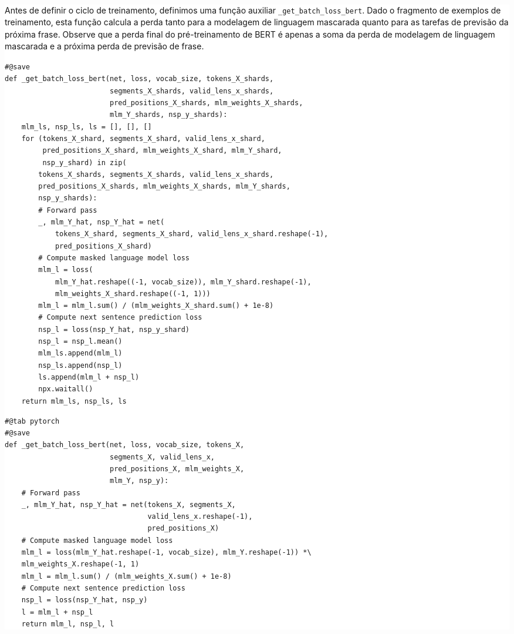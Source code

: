 Antes de definir o ciclo de treinamento,
definimos uma função auxiliar `_get_batch_loss_bert`.
Dado o fragmento de exemplos de treinamento,
esta função calcula a perda tanto para a modelagem de linguagem mascarada quanto para as tarefas de previsão da próxima frase.
Observe que a perda final do pré-treinamento de BERT
é apenas a soma da perda de modelagem de linguagem mascarada
e a próxima perda de previsão de frase.

```{.python .input}
#@save
def _get_batch_loss_bert(net, loss, vocab_size, tokens_X_shards,
                         segments_X_shards, valid_lens_x_shards,
                         pred_positions_X_shards, mlm_weights_X_shards,
                         mlm_Y_shards, nsp_y_shards):
    mlm_ls, nsp_ls, ls = [], [], []
    for (tokens_X_shard, segments_X_shard, valid_lens_x_shard,
         pred_positions_X_shard, mlm_weights_X_shard, mlm_Y_shard,
         nsp_y_shard) in zip(
        tokens_X_shards, segments_X_shards, valid_lens_x_shards,
        pred_positions_X_shards, mlm_weights_X_shards, mlm_Y_shards,
        nsp_y_shards):
        # Forward pass
        _, mlm_Y_hat, nsp_Y_hat = net(
            tokens_X_shard, segments_X_shard, valid_lens_x_shard.reshape(-1),
            pred_positions_X_shard)
        # Compute masked language model loss
        mlm_l = loss(
            mlm_Y_hat.reshape((-1, vocab_size)), mlm_Y_shard.reshape(-1),
            mlm_weights_X_shard.reshape((-1, 1)))
        mlm_l = mlm_l.sum() / (mlm_weights_X_shard.sum() + 1e-8)
        # Compute next sentence prediction loss
        nsp_l = loss(nsp_Y_hat, nsp_y_shard)
        nsp_l = nsp_l.mean()
        mlm_ls.append(mlm_l)
        nsp_ls.append(nsp_l)
        ls.append(mlm_l + nsp_l)
        npx.waitall()
    return mlm_ls, nsp_ls, ls
```

```{.python .input}
#@tab pytorch
#@save
def _get_batch_loss_bert(net, loss, vocab_size, tokens_X,
                         segments_X, valid_lens_x,
                         pred_positions_X, mlm_weights_X,
                         mlm_Y, nsp_y):
    # Forward pass
    _, mlm_Y_hat, nsp_Y_hat = net(tokens_X, segments_X,
                                  valid_lens_x.reshape(-1),
                                  pred_positions_X)
    # Compute masked language model loss
    mlm_l = loss(mlm_Y_hat.reshape(-1, vocab_size), mlm_Y.reshape(-1)) *\
    mlm_weights_X.reshape(-1, 1)
    mlm_l = mlm_l.sum() / (mlm_weights_X.sum() + 1e-8)
    # Compute next sentence prediction loss
    nsp_l = loss(nsp_Y_hat, nsp_y)
    l = mlm_l + nsp_l
    return mlm_l, nsp_l, l
```
